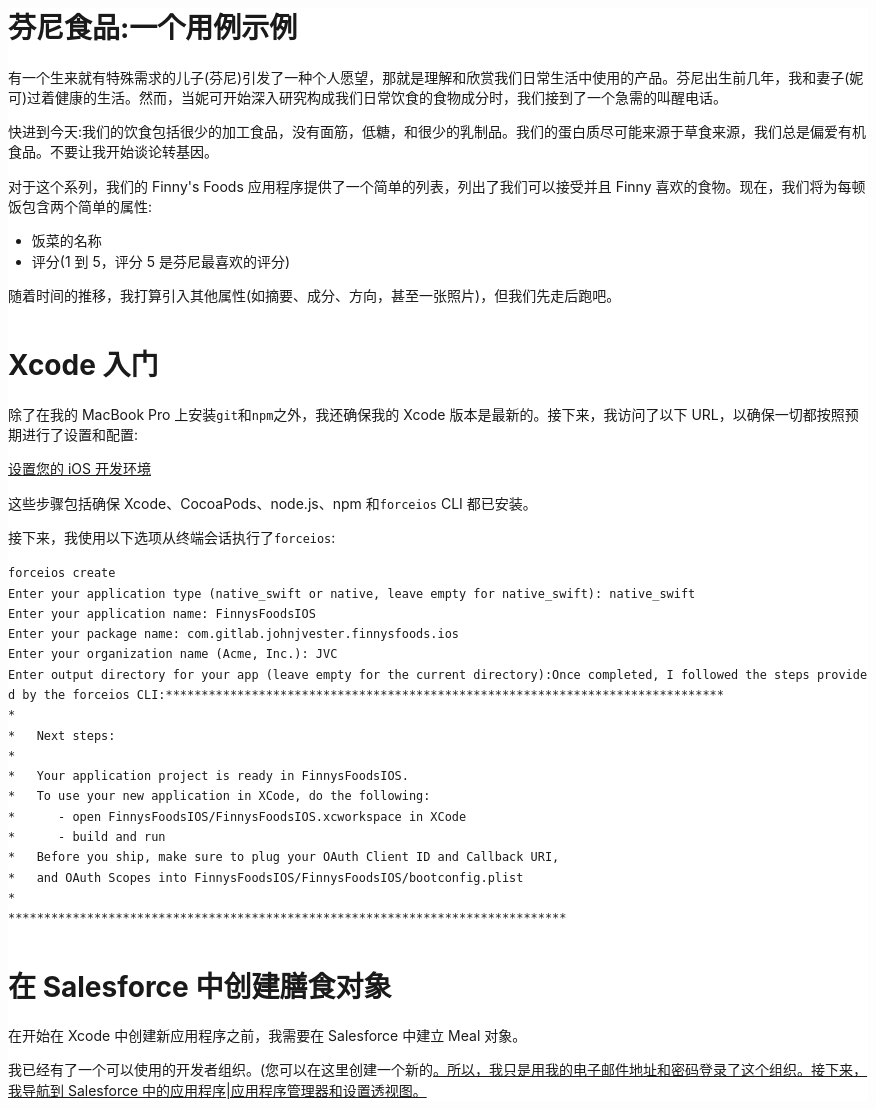 # 芬尼食品:一个用例示例

有一个生来就有特殊需求的儿子(芬尼)引发了一种个人愿望，那就是理解和欣赏我们日常生活中使用的产品。芬尼出生前几年，我和妻子(妮可)过着健康的生活。然而，当妮可开始深入研究构成我们日常饮食的食物成分时，我们接到了一个急需的叫醒电话。

快进到今天:我们的饮食包括很少的加工食品，没有面筋，低糖，和很少的乳制品。我们的蛋白质尽可能来源于草食来源，我们总是偏爱有机食品。不要让我开始谈论转基因。

对于这个系列，我们的 Finny's Foods 应用程序提供了一个简单的列表，列出了我们可以接受并且 Finny 喜欢的食物。现在，我们将为每顿饭包含两个简单的属性:

*   饭菜的名称
*   评分(1 到 5，评分 5 是芬尼最喜欢的评分)

随着时间的推移，我打算引入其他属性(如摘要、成分、方向，甚至一张照片)，但我们先走后跑吧。

# Xcode 入门

除了在我的 MacBook Pro 上安装`git`和`npm`之外，我还确保我的 Xcode 版本是最新的。接下来，我访问了以下 URL，以确保一切都按照预期进行了设置和配置:

[设置您的 iOS 开发环境](https://developer.salesforce.com/docs/atlas.en-us.mobile_sdk.meta/mobile_sdk/ios_quickstart.htm)

这些步骤包括确保 Xcode、CocoaPods、node.js、npm 和`forceios` CLI 都已安装。

接下来，我使用以下选项从终端会话执行了`forceios`:

```
forceios create
Enter your application type (native_swift or native, leave empty for native_swift): native_swift
Enter your application name: FinnysFoodsIOS
Enter your package name: com.gitlab.johnjvester.finnysfoods.ios
Enter your organization name (Acme, Inc.): JVC
Enter output directory for your app (leave empty for the current directory):Once completed, I followed the steps provided by the forceios CLI:******************************************************************************
*
*   Next steps:
*
*   Your application project is ready in FinnysFoodsIOS.
*   To use your new application in XCode, do the following:
*      - open FinnysFoodsIOS/FinnysFoodsIOS.xcworkspace in XCode
*      - build and run
*   Before you ship, make sure to plug your OAuth Client ID and Callback URI,
*   and OAuth Scopes into FinnysFoodsIOS/FinnysFoodsIOS/bootconfig.plist
*
******************************************************************************
```

# 在 Salesforce 中创建膳食对象

在开始在 Xcode 中创建新应用程序之前，我需要在 Salesforce 中建立 Meal 对象。

我已经有了一个可以使用的开发者组织。(您可以在这里创建一个新的[。所以，我只是用我的电子邮件地址和密码登录了这个组织。接下来，我导航到 Salesforce 中的应用程序|应用程序管理器和设置透视图。](https://developer.salesforce.com/docs/atlas.en-us.externalidentityImplGuide.meta/externalidentityImplGuide/external_identity_create_developer_org.htm)
